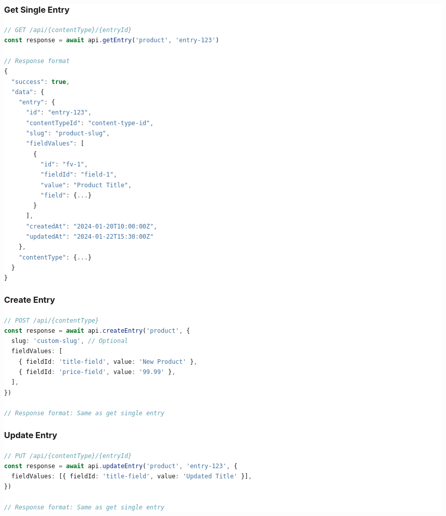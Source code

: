 ### Get Single Entry

```typescript
// GET /api/{contentType}/{entryId}
const response = await api.getEntry('product', 'entry-123')

// Response format
{
  "success": true,
  "data": {
    "entry": {
      "id": "entry-123",
      "contentTypeId": "content-type-id",
      "slug": "product-slug",
      "fieldValues": [
        {
          "id": "fv-1",
          "fieldId": "field-1",
          "value": "Product Title",
          "field": {...}
        }
      ],
      "createdAt": "2024-01-20T10:00:00Z",
      "updatedAt": "2024-01-22T15:30:00Z"
    },
    "contentType": {...}
  }
}
```

### Create Entry

```typescript
// POST /api/{contentType}
const response = await api.createEntry('product', {
  slug: 'custom-slug', // Optional
  fieldValues: [
    { fieldId: 'title-field', value: 'New Product' },
    { fieldId: 'price-field', value: '99.99' },
  ],
})

// Response format: Same as get single entry
```

### Update Entry

```typescript
// PUT /api/{contentType}/{entryId}
const response = await api.updateEntry('product', 'entry-123', {
  fieldValues: [{ fieldId: 'title-field', value: 'Updated Title' }],
})

// Response format: Same as get single entry
```
